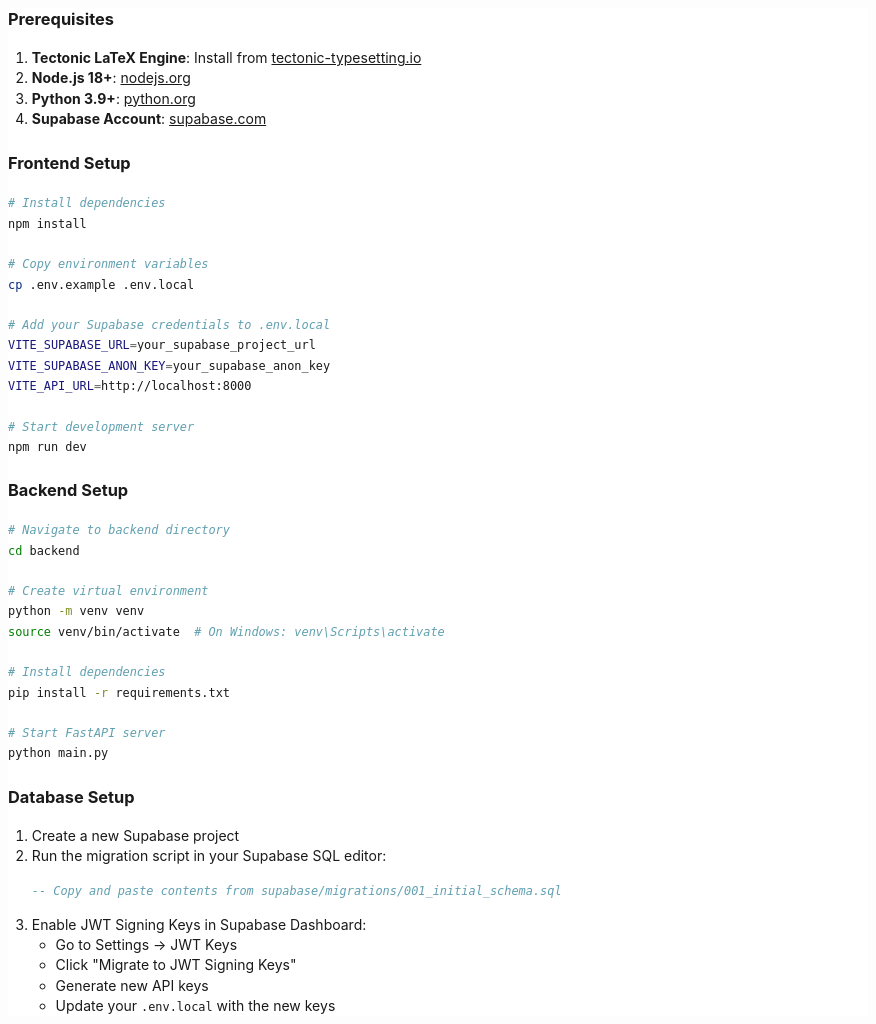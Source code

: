 ### Prerequisites

1. **Tectonic LaTeX Engine**: Install from [tectonic-typesetting.io](https://tectonic-typesetting.io/install.html)
2. **Node.js 18+**: [nodejs.org](https://nodejs.org)
3. **Python 3.9+**: [python.org](https://python.org)
4. **Supabase Account**: [supabase.com](https://supabase.com)

### Frontend Setup

```bash
# Install dependencies
npm install

# Copy environment variables
cp .env.example .env.local

# Add your Supabase credentials to .env.local
VITE_SUPABASE_URL=your_supabase_project_url
VITE_SUPABASE_ANON_KEY=your_supabase_anon_key
VITE_API_URL=http://localhost:8000

# Start development server
npm run dev
```

### Backend Setup

```bash
# Navigate to backend directory
cd backend

# Create virtual environment
python -m venv venv
source venv/bin/activate  # On Windows: venv\Scripts\activate

# Install dependencies
pip install -r requirements.txt

# Start FastAPI server
python main.py
```

### Database Setup

1. Create a new Supabase project
2. Run the migration script in your Supabase SQL editor:
   ```sql
   -- Copy and paste contents from supabase/migrations/001_initial_schema.sql
   ```
3. Enable JWT Signing Keys in Supabase Dashboard:
   - Go to Settings → JWT Keys
   - Click "Migrate to JWT Signing Keys"
   - Generate new API keys
   - Update your `.env.local` with the new keys
